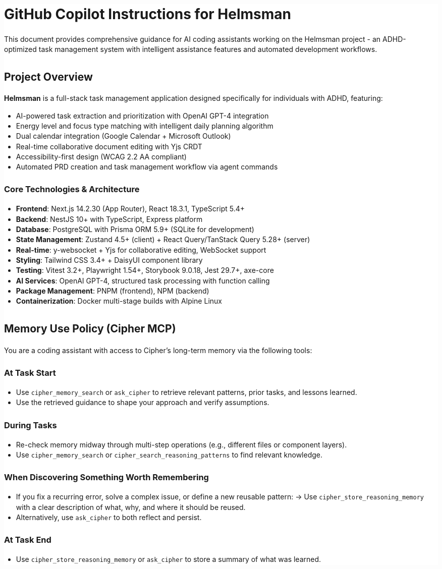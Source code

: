 # GitHub Copilot Instructions for Helmsman

This document provides comprehensive guidance for AI coding assistants working on the Helmsman project - an ADHD-optimized task management system with intelligent assistance features and automated development workflows.

## Project Overview

**Helmsman** is a full-stack task management application designed specifically for individuals with ADHD, featuring:
- AI-powered task extraction and prioritization with OpenAI GPT-4 integration
- Energy level and focus type matching with intelligent daily planning algorithm
- Dual calendar integration (Google Calendar + Microsoft Outlook)
- Real-time collaborative document editing with Yjs CRDT
- Accessibility-first design (WCAG 2.2 AA compliant)
- Automated PRD creation and task management workflow via agent commands

### Core Technologies & Architecture
- **Frontend**: Next.js 14.2.30 (App Router), React 18.3.1, TypeScript 5.4+
- **Backend**: NestJS 10+ with TypeScript, Express platform
- **Database**: PostgreSQL with Prisma ORM 5.9+ (SQLite for development)
- **State Management**: Zustand 4.5+ (client) + React Query/TanStack Query 5.28+ (server)
- **Real-time**: y-websocket + Yjs for collaborative editing, WebSocket support
- **Styling**: Tailwind CSS 3.4+ + DaisyUI component library
- **Testing**: Vitest 3.2+, Playwright 1.54+, Storybook 9.0.18, Jest 29.7+, axe-core
- **AI Services**: OpenAI GPT-4, structured task processing with function calling
- **Package Management**: PNPM (frontend), NPM (backend)
- **Containerization**: Docker multi-stage builds with Alpine Linux

## Memory Use Policy (Cipher MCP)

You are a coding assistant with access to Cipher’s long-term memory via the following tools:

### At Task Start
- Use `cipher_memory_search` or `ask_cipher` to retrieve relevant patterns, prior tasks, and lessons learned.
- Use the retrieved guidance to shape your approach and verify assumptions.

### During Tasks
- Re-check memory midway through multi-step operations (e.g., different files or component layers).
- Use `cipher_memory_search` or `cipher_search_reasoning_patterns` to find relevant knowledge.

### When Discovering Something Worth Remembering
- If you fix a recurring error, solve a complex issue, or define a new reusable pattern:
  → Use `cipher_store_reasoning_memory` with a clear description of what, why, and where it should be reused.
- Alternatively, use `ask_cipher` to both reflect and persist.

### At Task End
- Use `cipher_store_reasoning_memory` or `ask_cipher` to store a summary of what was learned.
